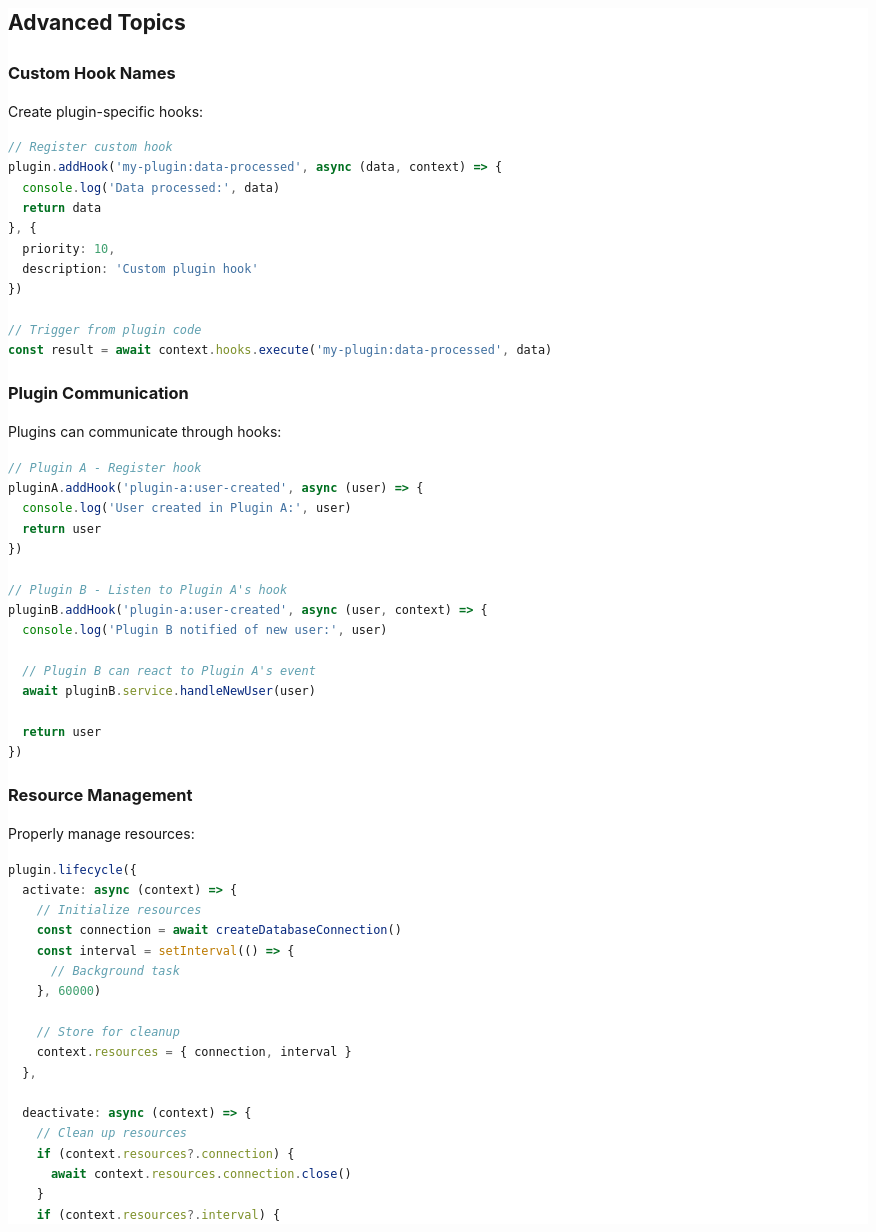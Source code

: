 ## Advanced Topics

### Custom Hook Names

Create plugin-specific hooks:

```typescript
// Register custom hook
plugin.addHook('my-plugin:data-processed', async (data, context) => {
  console.log('Data processed:', data)
  return data
}, {
  priority: 10,
  description: 'Custom plugin hook'
})

// Trigger from plugin code
const result = await context.hooks.execute('my-plugin:data-processed', data)
```

### Plugin Communication

Plugins can communicate through hooks:

```typescript
// Plugin A - Register hook
pluginA.addHook('plugin-a:user-created', async (user) => {
  console.log('User created in Plugin A:', user)
  return user
})

// Plugin B - Listen to Plugin A's hook
pluginB.addHook('plugin-a:user-created', async (user, context) => {
  console.log('Plugin B notified of new user:', user)

  // Plugin B can react to Plugin A's event
  await pluginB.service.handleNewUser(user)

  return user
})
```

### Resource Management

Properly manage resources:

```typescript
plugin.lifecycle({
  activate: async (context) => {
    // Initialize resources
    const connection = await createDatabaseConnection()
    const interval = setInterval(() => {
      // Background task
    }, 60000)

    // Store for cleanup
    context.resources = { connection, interval }
  },

  deactivate: async (context) => {
    // Clean up resources
    if (context.resources?.connection) {
      await context.resources.connection.close()
    }
    if (context.resources?.interval) {
```